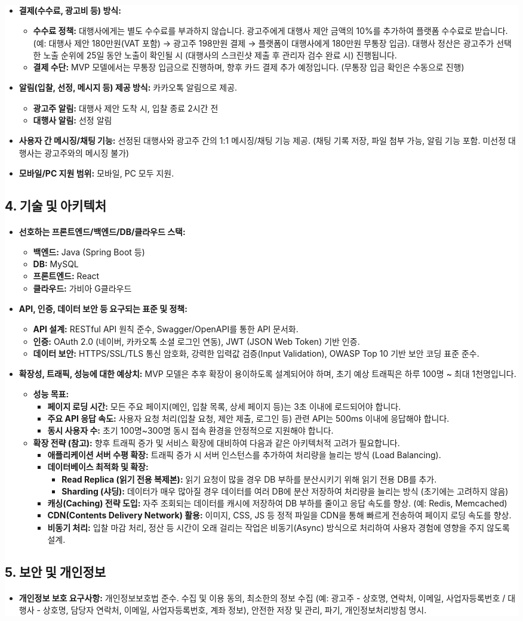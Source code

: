 - **결제(수수료, 광고비 등) 방식:**

  - **수수료 정책:** 대행사에게는 별도 수수료를 부과하지 않습니다. 광고주에게 대행사 제안 금액의 10%를 추가하여 플랫폼 수수료로 받습니다. (예: 대행사 제안 180만원(VAT 포함) → 광고주 198만원 결제 → 플랫폼이 대행사에게 180만원 무통장 입금). 대행사 정산은 광고주가 선택한 노출 순위에 25일 동안 노출이 확인될 시 (대행사의 스크린샷 제출 후 관리자 검수 완료 시) 진행됩니다.
  - **결제 수단:** MVP 모델에서는 무통장 입금으로 진행하며, 향후 카드 결제 추가 예정입니다. (무통장 입금 확인은 수동으로 진행)

- **알림(입찰, 선정, 메시지 등) 제공 방식:**
  카카오톡 알림으로 제공.

  - **광고주 알림:** 대행사 제안 도착 시, 입찰 종료 2시간 전
  - **대행사 알림:** 선정 알림

- **사용자 간 메시징/채팅 기능:**
  선정된 대행사와 광고주 간의 1:1 메시징/채팅 기능 제공. (채팅 기록 저장, 파일 첨부 가능, 알림 기능 포함. 미선정 대행사는 광고주와의 메시징 불가)

- **모바일/PC 지원 범위:**
  모바일, PC 모두 지원.

## 4. 기술 및 아키텍처

- **선호하는 프론트엔드/백엔드/DB/클라우드 스택:**

  - **백엔드:** Java (Spring Boot 등)
  - **DB:** MySQL
  - **프론트엔드:** React
  - **클라우드:** 가비아 G클라우드

- **API, 인증, 데이터 보안 등 요구되는 표준 및 정책:**

  - **API 설계:** RESTful API 원칙 준수, Swagger/OpenAPI를 통한 API 문서화.
  - **인증:** OAuth 2.0 (네이버, 카카오톡 소셜 로그인 연동), JWT (JSON Web Token) 기반 인증.
  - **데이터 보안:** HTTPS/SSL/TLS 통신 암호화, 강력한 입력값 검증(Input Validation), OWASP Top 10 기반 보안 코딩 표준 준수.

- **확장성, 트래픽, 성능에 대한 예상치:**
  MVP 모델은 추후 확장이 용이하도록 설계되어야 하며, 초기 예상 트래픽은 하루 100명 ~ 최대 1천명입니다.
  - **성능 목표:**
    - **페이지 로딩 시간:** 모든 주요 페이지(메인, 입찰 목록, 상세 페이지 등)는 3초 이내에 로드되어야 합니다.
    - **주요 API 응답 속도:** 사용자 요청 처리(입찰 요청, 제안 제출, 로그인 등) 관련 API는 500ms 이내에 응답해야 합니다.
    - **동시 사용자 수:** 초기 100명~300명 동시 접속 환경을 안정적으로 지원해야 합니다.
  - **확장 전략 (참고):**
    향후 트래픽 증가 및 서비스 확장에 대비하여 다음과 같은 아키텍처적 고려가 필요합니다.
    - **애플리케이션 서버 수평 확장:** 트래픽 증가 시 서버 인스턴스를 추가하여 처리량을 늘리는 방식 (Load Balancing).
    - **데이터베이스 최적화 및 확장:**
      - **Read Replica (읽기 전용 복제본):** 읽기 요청이 많을 경우 DB 부하를 분산시키기 위해 읽기 전용 DB를 추가.
      - **Sharding (샤딩):** 데이터가 매우 많아질 경우 데이터를 여러 DB에 분산 저장하여 처리량을 늘리는 방식 (초기에는 고려하지 않음)
    - **캐싱(Caching) 전략 도입:** 자주 조회되는 데이터를 캐시에 저장하여 DB 부하를 줄이고 응답 속도를 향상. (예: Redis, Memcached)
    - **CDN(Contents Delivery Network) 활용:** 이미지, CSS, JS 등 정적 파일을 CDN을 통해 빠르게 전송하여 페이지 로딩 속도를 향상.
    - **비동기 처리:** 입찰 마감 처리, 정산 등 시간이 오래 걸리는 작업은 비동기(Async) 방식으로 처리하여 사용자 경험에 영향을 주지 않도록 설계.

## 5. 보안 및 개인정보

- **개인정보 보호 요구사항:**
  개인정보보호법 준수. 수집 및 이용 동의, 최소한의 정보 수집 (예: 광고주 - 상호명, 연락처, 이메일, 사업자등록번호 / 대행사 - 상호명, 담당자 연락처, 이메일, 사업자등록번호, 계좌 정보), 안전한 저장 및 관리, 파기, 개인정보처리방침 명시.
